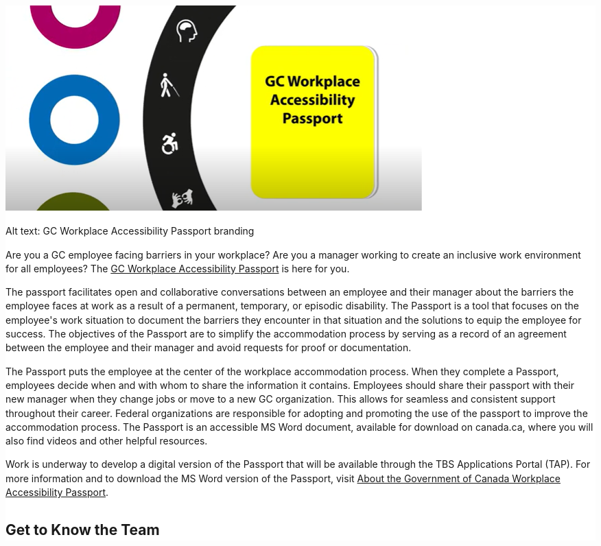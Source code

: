 ![](../../../public/img/newsletters/gcaccesspass.png)

Alt text: GC Workplace Accessibility Passport branding

Are you a GC employee facing barriers in your workplace? Are you a manager working to create an inclusive work environment for all employees? The [GC Workplace Accessibility Passport](https://www.canada.ca/en/government/publicservice/wellness-inclusion-diversity-public-service/diversity-inclusion-public-service/accessibility-public-service/government-canada-workplace-accessibility-passport/about.html) is here for you.

The passport facilitates open and collaborative conversations between an employee and their manager about the barriers the employee faces at work as a result of a permanent, temporary, or episodic disability. The Passport is a tool that focuses on the employee's work situation to document the barriers they encounter in that situation and the solutions to equip the employee for success. The objectives of the Passport are to simplify the accommodation process by serving as a record of an agreement between the employee and their manager and avoid requests for proof or documentation.

The Passport puts the employee at the center of the workplace accommodation process. When they complete a Passport, employees decide when and with whom to share the information it contains. Employees should share their passport with their new manager when they change jobs or move to a new GC organization. This allows for seamless and consistent support throughout their career. Federal organizations are responsible for adopting and promoting the use of the passport to improve the accommodation process. The Passport is an accessible MS Word document, available for download on canada.ca, where you will also find videos and other helpful resources.

Work is underway to develop a digital version of the Passport that will be available through the TBS Applications Portal (TAP). For more information and to download the MS Word version of the Passport, visit [About the Government of Canada Workplace Accessibility Passport](https://www.canada.ca/en/government/publicservice/wellness-inclusion-diversity-public-service/diversity-inclusion-public-service/accessibility-public-service/government-canada-workplace-accessibility-passport/about.html).

## Get to Know the Team
